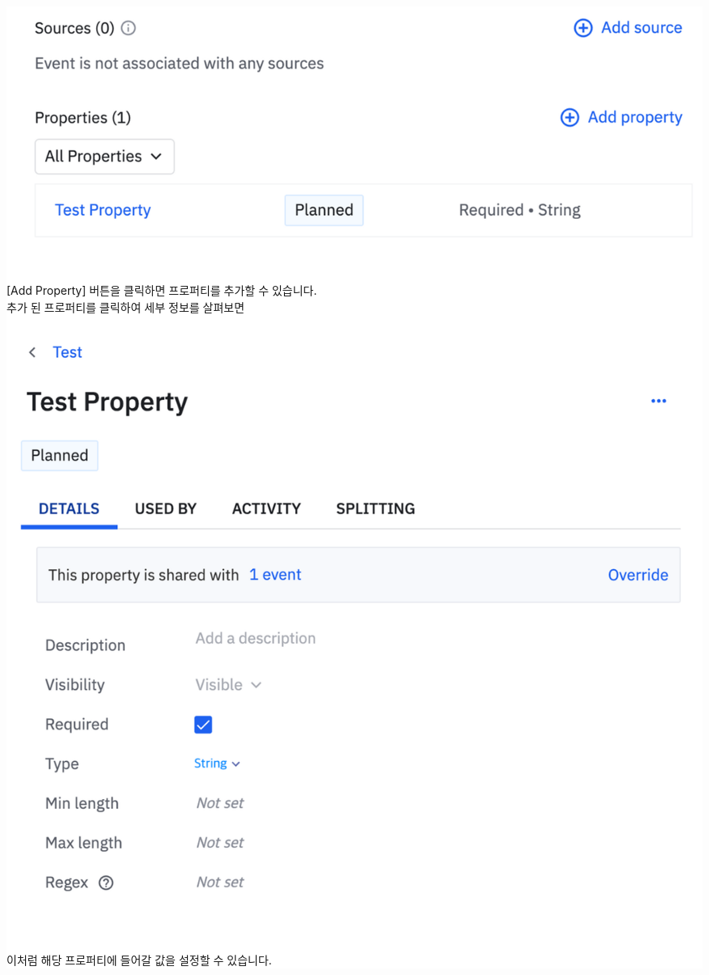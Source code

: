 ![이벤트 프로퍼티 설정 화면](assets/post_images/2023-08-06-amplitude-taxonomy-for-fe/2023-08-06-23-41-41.png)  
[Add Property] 버튼을 클릭하면 프로퍼티를 추가할 수 있습니다.  
추가 된 프로퍼티를 클릭하여 세부 정보를 살펴보면 

![이벤트 프로퍼티 타입 설정 화면](assets/post_images/2023-08-06-amplitude-taxonomy-for-fe/2023-08-06-23-42-17.png)  
이처럼 해당 프로퍼티에 들어갈 값을 설정할 수 있습니다.
